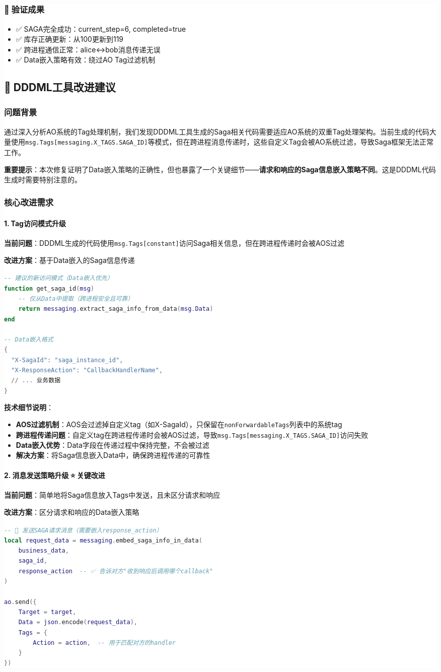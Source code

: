 ### 🎯 验证成果

- ✅ SAGA完全成功：current_step=6, completed=true
- ✅ 库存正确更新：从100更新到119
- ✅ 跨进程通信正常：alice↔bob消息传递无误
- ✅ Data嵌入策略有效：绕过AO Tag过滤机制

## 🔧 DDDML工具改进建议

### 问题背景

通过深入分析AO系统的Tag处理机制，我们发现DDDML工具生成的Saga相关代码需要适应AO系统的双重Tag处理架构。当前生成的代码大量使用`msg.Tags[messaging.X_TAGS.SAGA_ID]`等模式，但在跨进程消息传递时，这些自定义Tag会被AO系统过滤，导致Saga框架无法正常工作。

**重要提示**：本次修复证明了Data嵌入策略的正确性，但也暴露了一个关键细节——**请求和响应的Saga信息嵌入策略不同**。这是DDDML代码生成时需要特别注意的。

### 核心改进需求

#### 1. Tag访问模式升级

**当前问题**：DDDML生成的代码使用`msg.Tags[constant]`访问Saga相关信息，但在跨进程传递时会被AOS过滤

**改进方案**：基于Data嵌入的Saga信息传递

```lua
-- 建议的新访问模式（Data嵌入优先）
function get_saga_id(msg)
    -- 仅从Data中提取（跨进程安全且可靠）
    return messaging.extract_saga_info_from_data(msg.Data)
end

-- Data嵌入格式
{
  "X-SagaId": "saga_instance_id",
  "X-ResponseAction": "CallbackHandlerName",
  // ... 业务数据
}
```

**技术细节说明**：
- **AOS过滤机制**：AOS会过滤掉自定义tag（如X-SagaId），只保留在`nonForwardableTags`列表中的系统tag
- **跨进程传递问题**：自定义tag在跨进程传递时会被AOS过滤，导致`msg.Tags[messaging.X_TAGS.SAGA_ID]`访问失败
- **Data嵌入优势**：Data字段在传递过程中保持完整，不会被过滤
- **解决方案**：将Saga信息嵌入Data中，确保跨进程传递的可靠性

#### 2. 消息发送策略升级 ⭐ 关键改进

**当前问题**：简单地将Saga信息放入Tags中发送，且未区分请求和响应

**改进方案**：区分请求和响应的Data嵌入策略

```lua
-- 🎯 发送SAGA请求消息（需要嵌入response_action）
local request_data = messaging.embed_saga_info_in_data(
    business_data, 
    saga_id, 
    response_action  -- ✅ 告诉对方"收到响应后调用哪个callback"
)

ao.send({
    Target = target,
    Data = json.encode(request_data),
    Tags = {
        Action = action,  -- 用于匹配对方的handler
    }
})

```